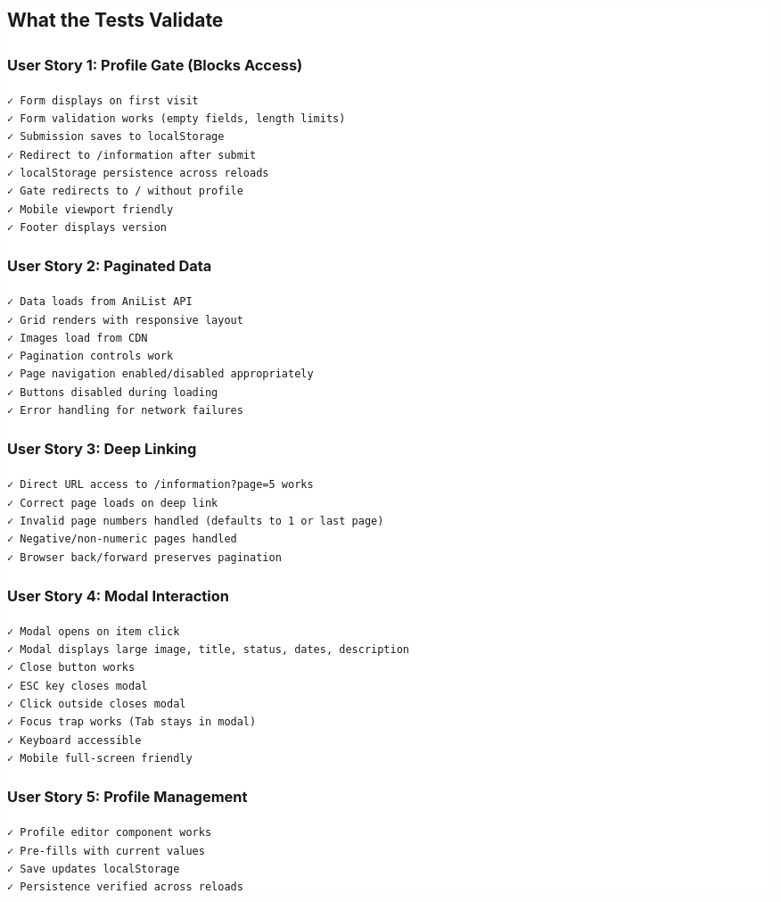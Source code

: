 
## What the Tests Validate

### User Story 1: Profile Gate (Blocks Access)
```
✓ Form displays on first visit
✓ Form validation works (empty fields, length limits)
✓ Submission saves to localStorage
✓ Redirect to /information after submit
✓ localStorage persistence across reloads
✓ Gate redirects to / without profile
✓ Mobile viewport friendly
✓ Footer displays version
```

### User Story 2: Paginated Data
```
✓ Data loads from AniList API
✓ Grid renders with responsive layout
✓ Images load from CDN
✓ Pagination controls work
✓ Page navigation enabled/disabled appropriately
✓ Buttons disabled during loading
✓ Error handling for network failures
```

### User Story 3: Deep Linking
```
✓ Direct URL access to /information?page=5 works
✓ Correct page loads on deep link
✓ Invalid page numbers handled (defaults to 1 or last page)
✓ Negative/non-numeric pages handled
✓ Browser back/forward preserves pagination
```

### User Story 4: Modal Interaction
```
✓ Modal opens on item click
✓ Modal displays large image, title, status, dates, description
✓ Close button works
✓ ESC key closes modal
✓ Click outside closes modal
✓ Focus trap works (Tab stays in modal)
✓ Keyboard accessible
✓ Mobile full-screen friendly
```

### User Story 5: Profile Management
```
✓ Profile editor component works
✓ Pre-fills with current values
✓ Save updates localStorage
✓ Persistence verified across reloads
```
